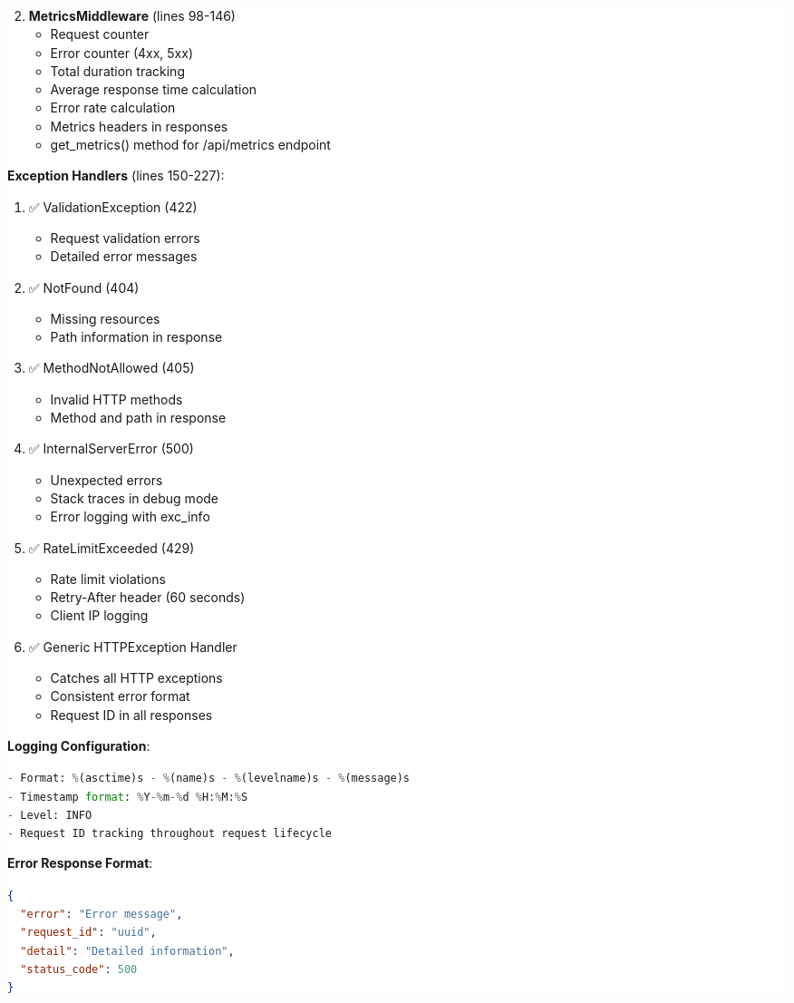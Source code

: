 2. **MetricsMiddleware** (lines 98-146)
   - Request counter
   - Error counter (4xx, 5xx)
   - Total duration tracking
   - Average response time calculation
   - Error rate calculation
   - Metrics headers in responses
   - get_metrics() method for /api/metrics endpoint

**Exception Handlers** (lines 150-227):

1. ✅ ValidationException (422)
   - Request validation errors
   - Detailed error messages

2. ✅ NotFound (404)
   - Missing resources
   - Path information in response

3. ✅ MethodNotAllowed (405)
   - Invalid HTTP methods
   - Method and path in response

4. ✅ InternalServerError (500)
   - Unexpected errors
   - Stack traces in debug mode
   - Error logging with exc_info

5. ✅ RateLimitExceeded (429)
   - Rate limit violations
   - Retry-After header (60 seconds)
   - Client IP logging

6. ✅ Generic HTTPException Handler
   - Catches all HTTP exceptions
   - Consistent error format
   - Request ID in all responses

**Logging Configuration**:
```python
- Format: %(asctime)s - %(name)s - %(levelname)s - %(message)s
- Timestamp format: %Y-%m-%d %H:%M:%S
- Level: INFO
- Request ID tracking throughout request lifecycle
```

**Error Response Format**:
```json
{
  "error": "Error message",
  "request_id": "uuid",
  "detail": "Detailed information",
  "status_code": 500
}
```
